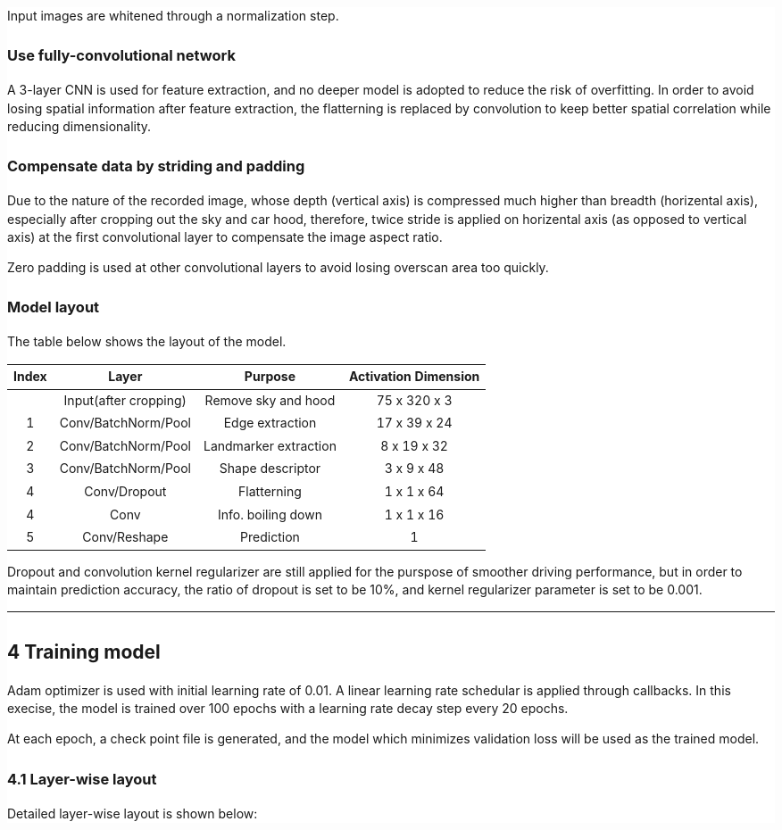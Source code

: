Input images are whitened through a normalization step.

### Use fully-convolutional network

A 3-layer CNN is used for feature extraction, and no deeper model is adopted to reduce the risk of overfitting. In order to avoid losing spatial information after feature extraction, the flatterning is replaced by convolution to keep better spatial correlation while reducing dimensionality.

### Compensate data by striding and padding

Due to the nature of the recorded image, whose depth (vertical axis) is compressed much higher than breadth (horizental axis), especially after cropping out the sky and car hood, therefore, twice stride is applied on horizental axis (as opposed to vertical axis) at the first convolutional layer to compensate the image aspect ratio.

Zero padding is used at other convolutional layers to avoid losing overscan area too quickly.

### Model layout

The table below shows the layout of the model.

|     Index      |           Layer    		|        Purpose    	    | Activation Dimension  |
|:--------------:|:------------------------:|:-------------------------:|:---------------------:|
|                |   Input(after cropping)  |    Remove sky and hood    |     75 x 320  x  3    |
|       1        |   Conv/BatchNorm/Pool    |    Edge extraction        |     17 x  39  x 24    |
|       2        |   Conv/BatchNorm/Pool    |    Landmarker extraction  |      8 x  19  x 32    |
|       3  		 |	 Conv/BatchNorm/Pool    |    Shape descriptor    	|      3 x   9  x 48    |
|       4        |       Conv/Dropout       |       Flatterning         |      1 x   1  x 64    |
|       4        |          Conv            |    Info. boiling down     |      1 x   1  x 16    |
|       5        |       Conv/Reshape       |        Prediction         |      1                |

Dropout and convolution kernel regularizer are still applied for the purspose of smoother driving performance, but in order to maintain prediction accuracy, the ratio of dropout is set to be 10%, and kernel regularizer parameter is set to be 0.001.

---
## 4 Training model

Adam optimizer is used with initial learning rate of 0.01. A linear learning rate schedular is applied through callbacks. In this execise, the model is trained over 100 epochs with a learning rate decay step every 20 epochs.

At each epoch, a check point file is generated, and the model which minimizes validation loss will be used as the trained model.

### 4.1 Layer-wise layout

Detailed layer-wise layout is shown below:
